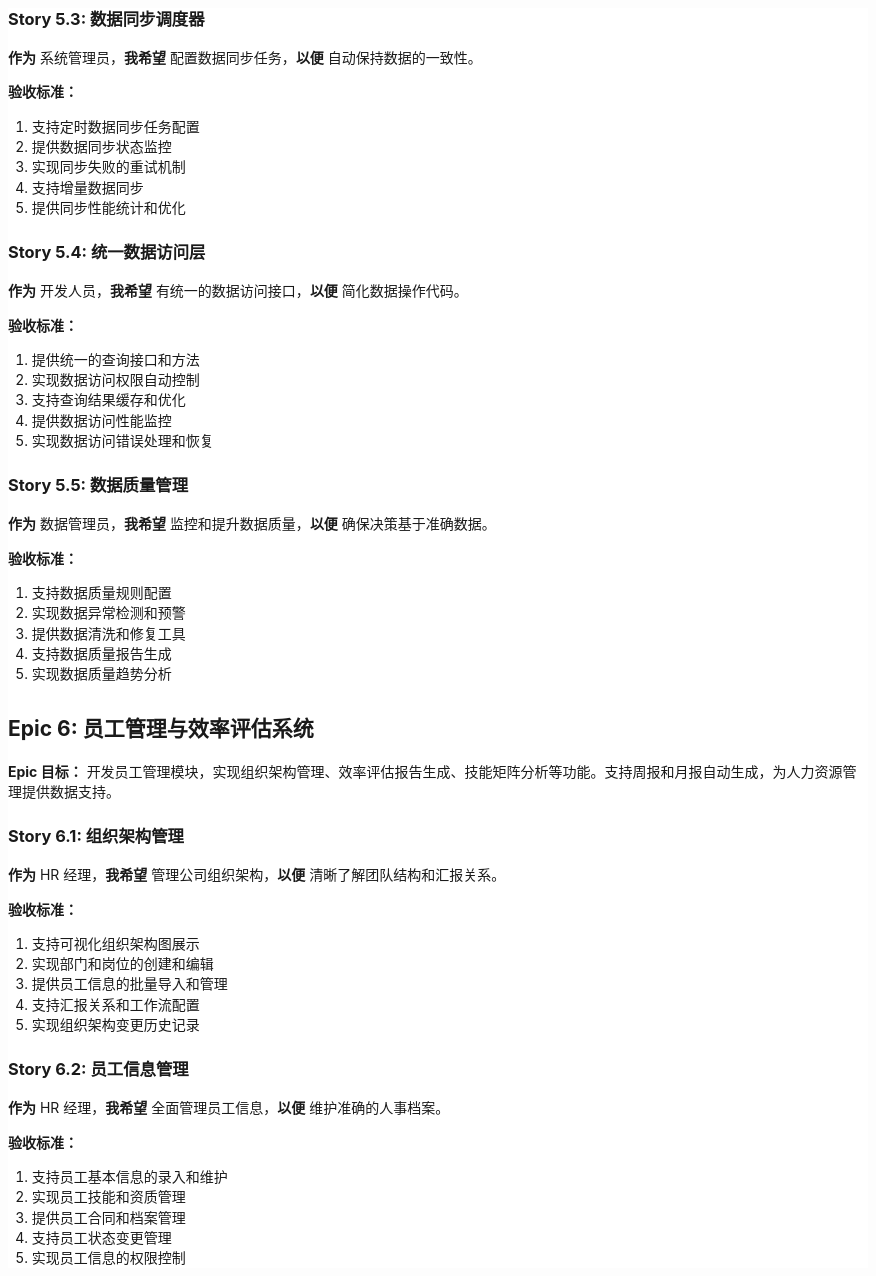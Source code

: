 ### Story 5.3: 数据同步调度器

**作为** 系统管理员，**我希望** 配置数据同步任务，**以便** 自动保持数据的一致性。

**验收标准：**
1. 支持定时数据同步任务配置
2. 提供数据同步状态监控
3. 实现同步失败的重试机制
4. 支持增量数据同步
5. 提供同步性能统计和优化

### Story 5.4: 统一数据访问层

**作为** 开发人员，**我希望** 有统一的数据访问接口，**以便** 简化数据操作代码。

**验收标准：**
1. 提供统一的查询接口和方法
2. 实现数据访问权限自动控制
3. 支持查询结果缓存和优化
4. 提供数据访问性能监控
5. 实现数据访问错误处理和恢复

### Story 5.5: 数据质量管理

**作为** 数据管理员，**我希望** 监控和提升数据质量，**以便** 确保决策基于准确数据。

**验收标准：**
1. 支持数据质量规则配置
2. 实现数据异常检测和预警
3. 提供数据清洗和修复工具
4. 支持数据质量报告生成
5. 实现数据质量趋势分析

## Epic 6: 员工管理与效率评估系统

**Epic 目标：** 开发员工管理模块，实现组织架构管理、效率评估报告生成、技能矩阵分析等功能。支持周报和月报自动生成，为人力资源管理提供数据支持。

### Story 6.1: 组织架构管理

**作为** HR 经理，**我希望** 管理公司组织架构，**以便** 清晰了解团队结构和汇报关系。

**验收标准：**
1. 支持可视化组织架构图展示
2. 实现部门和岗位的创建和编辑
3. 提供员工信息的批量导入和管理
4. 支持汇报关系和工作流配置
5. 实现组织架构变更历史记录

### Story 6.2: 员工信息管理

**作为** HR 经理，**我希望** 全面管理员工信息，**以便** 维护准确的人事档案。

**验收标准：**
1. 支持员工基本信息的录入和维护
2. 实现员工技能和资质管理
3. 提供员工合同和档案管理
4. 支持员工状态变更管理
5. 实现员工信息的权限控制
